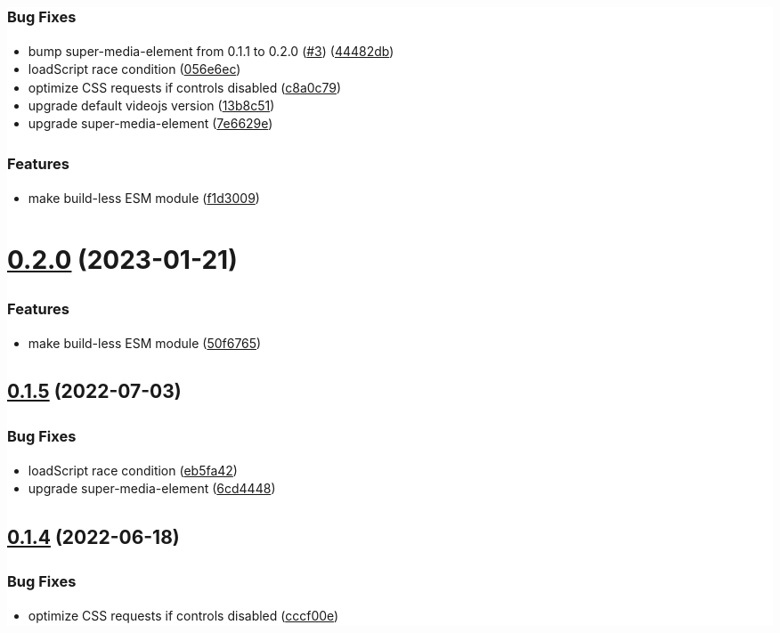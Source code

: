 ### Bug Fixes

* bump super-media-element from 0.1.1 to 0.2.0 ([#3](https://github.com/luwes/videojs-video-element/issues/3)) ([44482db](https://github.com/luwes/videojs-video-element/commit/44482db8e50a8159c58848dedb9341cb7590c181))
* loadScript race condition ([056e6ec](https://github.com/luwes/videojs-video-element/commit/056e6eca3ef9cc957ae5b3302dc94a28f4b84727))
* optimize CSS requests if controls disabled ([c8a0c79](https://github.com/luwes/videojs-video-element/commit/c8a0c7994064720d5cc7bf8d5aab72533e5bfde3))
* upgrade default videojs version ([13b8c51](https://github.com/luwes/videojs-video-element/commit/13b8c512d1bdee66c8f96f5eb1a77f4f13b6411e))
* upgrade super-media-element ([7e6629e](https://github.com/luwes/videojs-video-element/commit/7e6629ed44cb59783cb8bab1fb4e03b36e7266eb))


### Features

* make build-less ESM module ([f1d3009](https://github.com/luwes/videojs-video-element/commit/f1d300983e69657a756b5ff45637ccd598c6ae8f))



# [0.2.0](https://github.com/luwes/videojs-video-element/compare/v0.1.5...v0.2.0) (2023-01-21)


### Features

* make build-less ESM module ([50f6765](https://github.com/luwes/videojs-video-element/commit/50f6765aab96738e9591c8a97b9e6d933a965b00))



## [0.1.5](https://github.com/luwes/videojs-video-element/compare/v0.1.4...v0.1.5) (2022-07-03)


### Bug Fixes

* loadScript race condition ([eb5fa42](https://github.com/luwes/videojs-video-element/commit/eb5fa425b9a5d949227cff86d6a221565bed0c08))
* upgrade super-media-element ([6cd4448](https://github.com/luwes/videojs-video-element/commit/6cd4448bc219b994ca39bab0a2d95befe057ef51))



## [0.1.4](https://github.com/luwes/videojs-video-element/compare/v0.1.3...v0.1.4) (2022-06-18)


### Bug Fixes

* optimize CSS requests if controls disabled ([cccf00e](https://github.com/luwes/videojs-video-element/commit/cccf00e8d95554b67cca012b0cb30b334f311b8e))
